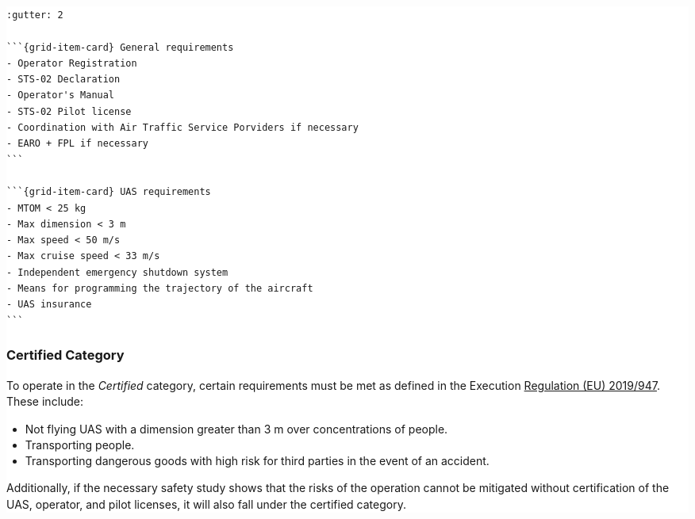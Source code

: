 ````{grid}
:gutter: 2

```{grid-item-card} General requirements
- Operator Registration
- STS-02 Declaration
- Operator's Manual
- STS-02 Pilot license
- Coordination with Air Traffic Service Porviders if necessary
- EARO + FPL if necessary
```

```{grid-item-card} UAS requirements
- MTOM < 25 kg
- Max dimension < 3 m
- Max speed < 50 m/s
- Max cruise speed < 33 m/s
- Independent emergency shutdown system
- Means for programming the trajectory of the aircraft
- UAS insurance
```
````

### Certified Category
To operate in the _Certified_ category, certain requirements must be met as defined in the Execution [Regulation (EU) 2019/947](https://www.easa.europa.eu/en/document-library/regulations/commission-implementing-regulation-eu-2019947). These include:
- Not flying UAS with a dimension greater than 3 m over concentrations of people.
- Transporting people.
- Transporting dangerous goods with high risk for third parties in the event of an accident.

Additionally, if the necessary safety study shows that the risks of the operation cannot be mitigated without certification of the UAS, operator, and pilot licenses, it will also fall under the certified category.